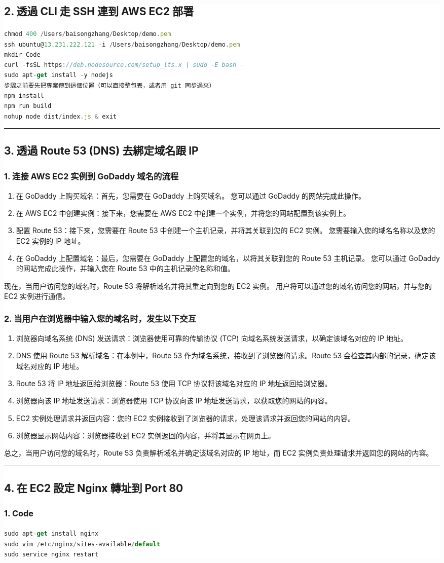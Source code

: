 
## 2. 透過 CLI 走 SSH 連到 AWS EC2 部署

```javascript
chmod 400 /Users/baisongzhang/Desktop/demo.pem
ssh ubuntu@13.231.222.121 -i /Users/baisongzhang/Desktop/demo.pem
mkdir Code
curl -fsSL https://deb.nodesource.com/setup_lts.x | sudo -E bash -
sudo apt-get install -y nodejs
步驟之前要先把專案傳到這個位置（可以直接整包丟，或者用 git 同步過來）
npm install
npm run build
nohup node dist/index.js & exit
```

---

## 3. 透過 Route 53 (DNS) 去綁定域名跟 IP

### 1.   连接 AWS EC2 实例到 GoDaddy 域名的流程

  1. 在 GoDaddy 上购买域名：首先，您需要在 GoDaddy 上购买域名。 您可以通过 GoDaddy 的网站完成此操作。

  2. 在 AWS EC2 中创建实例：接下来，您需要在 AWS EC2 中创建一个实例，并将您的网站配置到该实例上。

  3. 配置 Route 53：接下来，您需要在 Route 53 中创建一个主机记录，并将其关联到您的 EC2 实例。 您需要输入您的域名名称以及您的 EC2 实例的 IP 地址。

  4. 在 GoDaddy 上配置域名：最后，您需要在 GoDaddy 上配置您的域名，以将其关联到您的 Route 53 主机记录。 您可以通过 GoDaddy 的网站完成此操作，并输入您在 Route 53 中的主机记录的名称和值。

  现在，当用户访问您的域名时，Route 53 将解析域名并将其重定向到您的 EC2 实例。 用户将可以通过您的域名访问您的网站，并与您的 EC2 实例进行通信。

### 2.  当用户在浏览器中输入您的域名时，发生以下交互

  1. 浏览器向域名系统 (DNS) 发送请求：浏览器使用可靠的传输协议 (TCP) 向域名系统发送请求，以确定该域名对应的 IP 地址。

  2. DNS 使用 Route 53 解析域名：在本例中，Route 53 作为域名系统，接收到了浏览器的请求。Route 53 会检查其内部的记录，确定该域名对应的 IP 地址。

  3. Route 53 将 IP 地址返回给浏览器：Route 53 使用 TCP 协议将该域名对应的 IP 地址返回给浏览器。

  4. 浏览器向该 IP 地址发送请求：浏览器使用 TCP 协议向该 IP 地址发送请求，以获取您的网站的内容。

  5. EC2 实例处理请求并返回内容：您的 EC2 实例接收到了浏览器的请求，处理该请求并返回您的网站的内容。

  6. 浏览器显示网站内容：浏览器接收到 EC2 实例返回的内容，并将其显示在网页上。

  总之，当用户访问您的域名时，Route 53 负责解析域名并确定该域名对应的 IP 地址，而 EC2 实例负责处理请求并返回您的网站的内容。

---

## 4. 在 EC2 設定 Nginx 轉址到 Port 80

### 1.   Code

  ```javascript
  sudo apt-get install nginx
  sudo vim /etc/nginx/sites-available/default
  sudo service nginx restart
  ```
